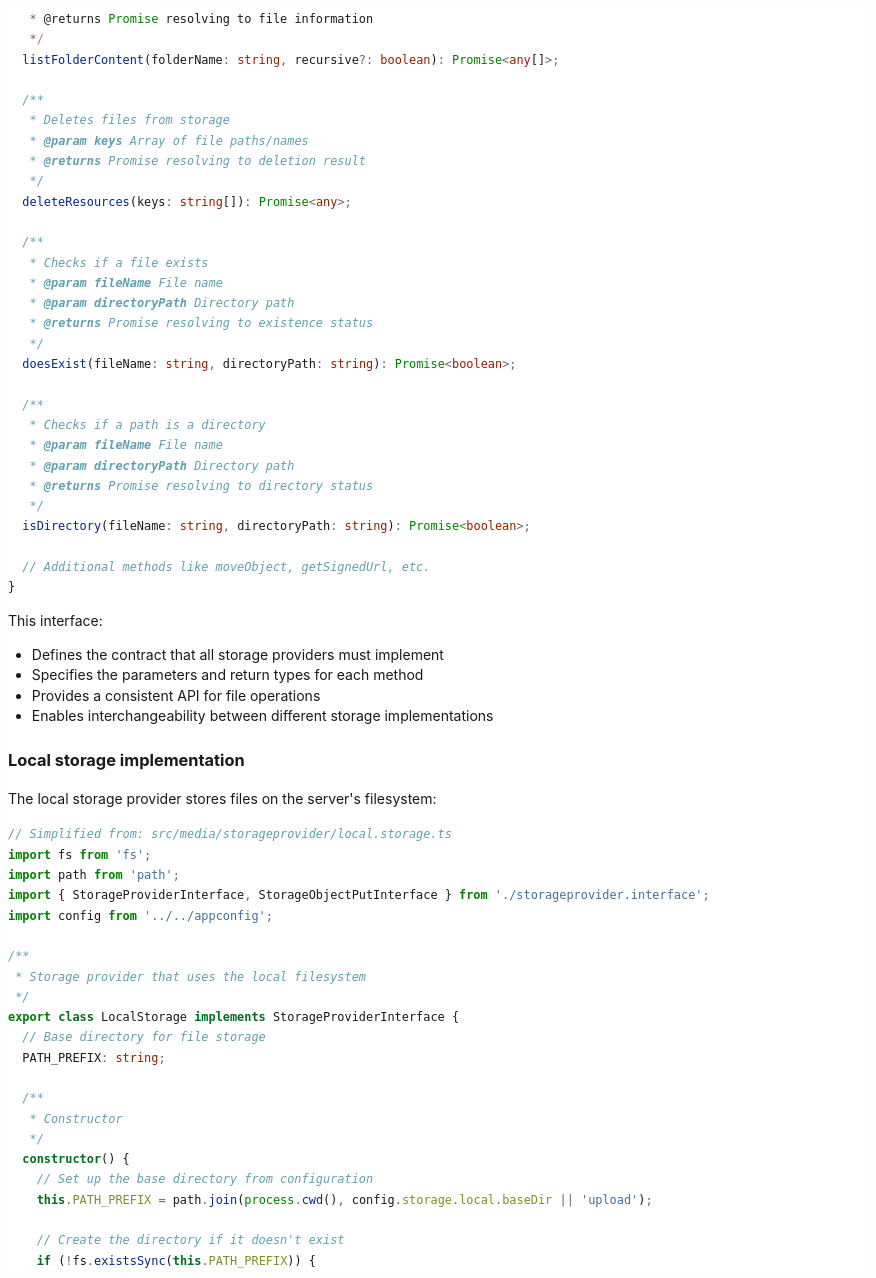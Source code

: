 ```typescript
   * @returns Promise resolving to file information
   */
  listFolderContent(folderName: string, recursive?: boolean): Promise<any[]>;
  
  /**
   * Deletes files from storage
   * @param keys Array of file paths/names
   * @returns Promise resolving to deletion result
   */
  deleteResources(keys: string[]): Promise<any>;
  
  /**
   * Checks if a file exists
   * @param fileName File name
   * @param directoryPath Directory path
   * @returns Promise resolving to existence status
   */
  doesExist(fileName: string, directoryPath: string): Promise<boolean>;
  
  /**
   * Checks if a path is a directory
   * @param fileName File name
   * @param directoryPath Directory path
   * @returns Promise resolving to directory status
   */
  isDirectory(fileName: string, directoryPath: string): Promise<boolean>;
  
  // Additional methods like moveObject, getSignedUrl, etc.
}
```

This interface:
- Defines the contract that all storage providers must implement
- Specifies the parameters and return types for each method
- Provides a consistent API for file operations
- Enables interchangeability between different storage implementations

### Local storage implementation

The local storage provider stores files on the server's filesystem:

```typescript
// Simplified from: src/media/storageprovider/local.storage.ts
import fs from 'fs';
import path from 'path';
import { StorageProviderInterface, StorageObjectPutInterface } from './storageprovider.interface';
import config from '../../appconfig';

/**
 * Storage provider that uses the local filesystem
 */
export class LocalStorage implements StorageProviderInterface {
  // Base directory for file storage
  PATH_PREFIX: string;
  
  /**
   * Constructor
   */
  constructor() {
    // Set up the base directory from configuration
    this.PATH_PREFIX = path.join(process.cwd(), config.storage.local.baseDir || 'upload');
    
    // Create the directory if it doesn't exist
    if (!fs.existsSync(this.PATH_PREFIX)) {
```